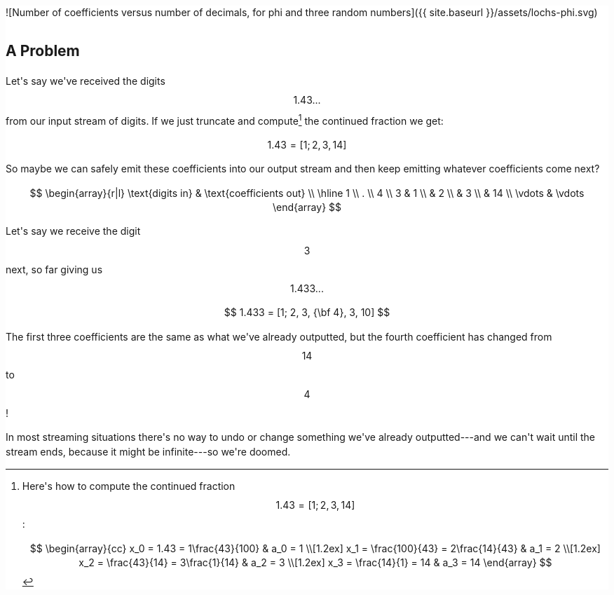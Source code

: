 ![Number of coefficients versus number of decimals, for phi and three random numbers]({{ site.baseurl }}/assets/lochs-phi.svg)


## A Problem

Let's say we've received the digits $$1.43...$$ from our input stream of digits. If we just truncate and compute[^compute] the continued fraction we get:

$$
1.43 = [1; 2, 3, 14]
$$


[^compute]:
    Here's how to compute the continued fraction $$1.43 = [1; 2, 3, 14]$$:

    $$
    \begin{array}{cc}
    x_0 = 1.43 = 1\frac{43}{100} & a_0 = 1 \\[1.2ex]
    x_1 = \frac{100}{43} = 2\frac{14}{43} & a_1 = 2 \\[1.2ex]
    x_2 = \frac{43}{14} = 3\frac{1}{14} & a_2 = 3 \\[1.2ex]
    x_3 = \frac{14}{1} = 14 & a_3 = 14
    \end{array}
    $$


So maybe we can safely emit these coefficients into our output stream and then keep emitting whatever coefficients come next?

$$
\begin{array}{r|l}
\text{digits in} & \text{coefficients out} \\
\hline
1 \\
. \\
4 \\
3 & 1 \\
& 2 \\
& 3 \\
& 14 \\
\vdots & \vdots
\end{array}
$$

Let's say we receive the digit $$3$$ next, so far giving us $$1.433...$$

$$
1.433 = [1; 2, 3, {\bf 4}, 3, 10]
$$

The first three coefficients are the same as what we've already outputted, but the fourth coefficient has changed from $$14$$ to $$4$$!

In most streaming situations there's no way to undo or change something we've already outputted---and we can't wait until the stream ends, because it might be infinite---so we're doomed.


[^khinchin]: $$\varphi$$ is also the "worst case" regarding [Khinchin's constant](https://en.wikipedia.org/wiki/Khinchin%27s_constant), since the geometric mean of its coefficients is always 1, the smallest possible.